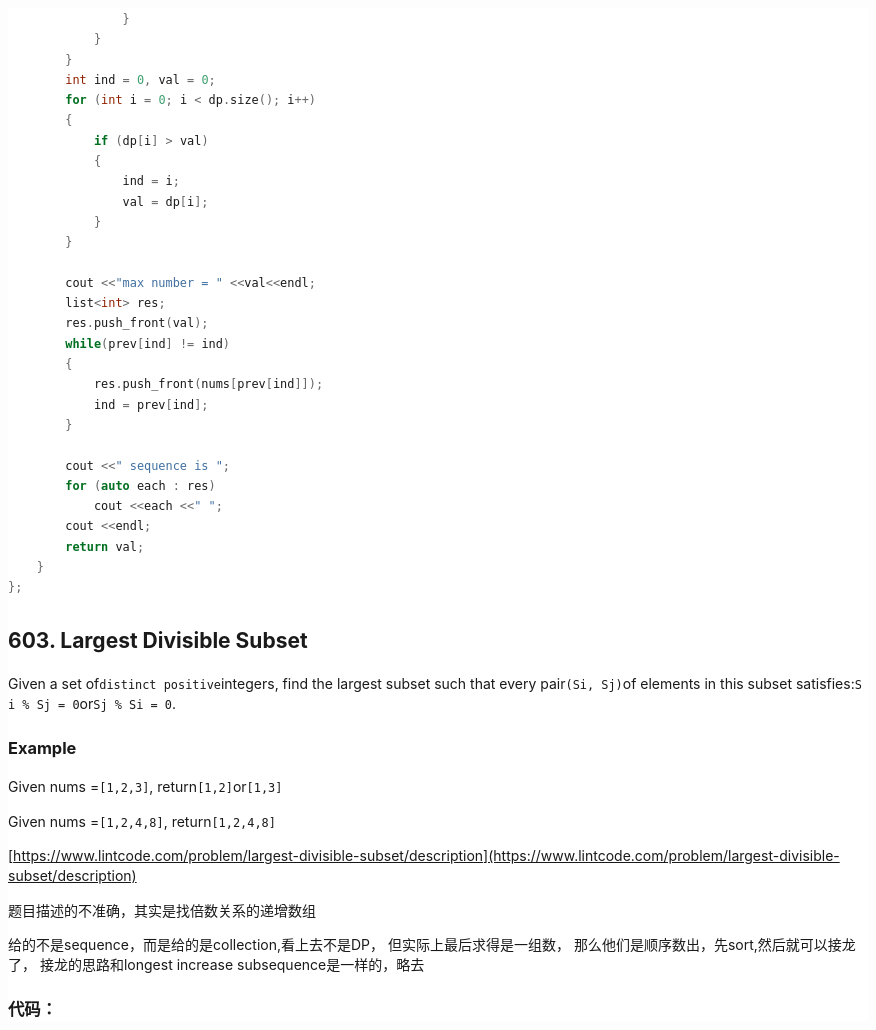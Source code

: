 ```cpp
                }
            }
        }
        int ind = 0, val = 0;
        for (int i = 0; i < dp.size(); i++)
        {
            if (dp[i] > val)
            {
                ind = i;
                val = dp[i];
            }
        }

        cout <<"max number = " <<val<<endl;
        list<int> res;
        res.push_front(val);
        while(prev[ind] != ind)
        {
            res.push_front(nums[prev[ind]]);
            ind = prev[ind];
        }

        cout <<" sequence is ";
        for (auto each : res)
            cout <<each <<" ";
        cout <<endl;
        return val;
    }
};
```

## 603. Largest Divisible Subset

Given a set of`distinct positive`integers, find the largest subset such that every pair`(Si, Sj)`of elements in this subset satisfies:`Si % Sj = 0`or`Sj % Si = 0`.

### Example

Given nums =`[1,2,3]`, return`[1,2]`or`[1,3]`

Given nums =`[1,2,4,8]`, return`[1,2,4,8]`

[https://www.lintcode.com/problem/largest-divisible-subset/description](https://www.lintcode.com/problem/largest-divisible-subset/description)

题目描述的不准确，其实是找倍数关系的递增数组

给的不是sequence，而是给的是collection,看上去不是DP， 但实际上最后求得是一组数， 那么他们是顺序数出，先sort,然后就可以接龙了， 接龙的思路和longest increase subsequence是一样的，略去

### 代码：
